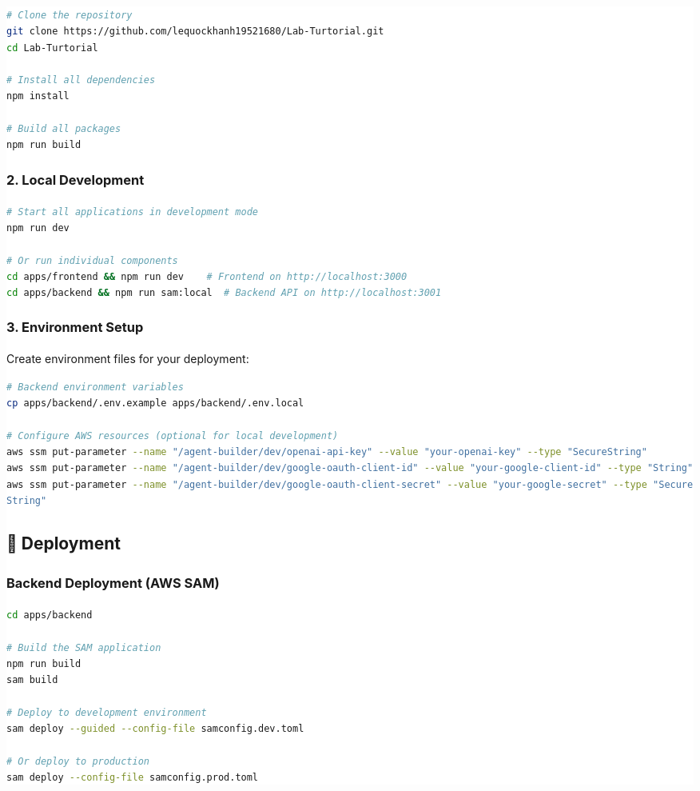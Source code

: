 ```bash
# Clone the repository
git clone https://github.com/lequockhanh19521680/Lab-Turtorial.git
cd Lab-Turtorial

# Install all dependencies
npm install

# Build all packages
npm run build
```

### 2. Local Development

```bash
# Start all applications in development mode
npm run dev

# Or run individual components
cd apps/frontend && npm run dev    # Frontend on http://localhost:3000
cd apps/backend && npm run sam:local  # Backend API on http://localhost:3001
```

### 3. Environment Setup

Create environment files for your deployment:

```bash
# Backend environment variables
cp apps/backend/.env.example apps/backend/.env.local

# Configure AWS resources (optional for local development)
aws ssm put-parameter --name "/agent-builder/dev/openai-api-key" --value "your-openai-key" --type "SecureString"
aws ssm put-parameter --name "/agent-builder/dev/google-oauth-client-id" --value "your-google-client-id" --type "String"
aws ssm put-parameter --name "/agent-builder/dev/google-oauth-client-secret" --value "your-google-secret" --type "SecureString"
```

## 🚀 Deployment

### Backend Deployment (AWS SAM)

```bash
cd apps/backend

# Build the SAM application
npm run build
sam build

# Deploy to development environment
sam deploy --guided --config-file samconfig.dev.toml

# Or deploy to production
sam deploy --config-file samconfig.prod.toml
```
